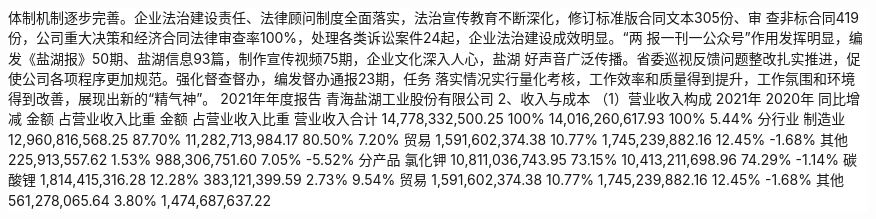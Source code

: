 体制机制逐步完善。企业法治建设责任、法律顾问制度全面落实，法治宣传教育不断深化，修订标准版合同文本305份、审
查非标合同419份，公司重大决策和经济合同法律审查率100%，处理各类诉讼案件24起，企业法治建设成效明显。“两
报一刊一公众号”作用发挥明显，编发《盐湖报》50期、盐湖信息93篇，制作宣传视频75期，企业文化深入人心，盐湖
好声音广泛传播。省委巡视反馈问题整改扎实推进，促使公司各项程序更加规范。强化督查督办，编发督办通报23期，任务
落实情况实行量化考核，工作效率和质量得到提升，工作氛围和环境得到改善，展现出新的“精气神”。
2021年年度报告
青海盐湖工业股份有限公司
2、收入与成本
（1）营业收入构成
2021年
2020年
同比增减
金额
占营业收入比重
金额
占营业收入比重
营业收入合计
14,778,332,500.25
100%
14,016,260,617.93
100%
5.44%
分行业
制造业
12,960,816,568.25
87.70%
11,282,713,984.17
80.50%
7.20%
贸易
1,591,602,374.38
10.77%
1,745,239,882.16
12.45%
-1.68%
其他
225,913,557.62
1.53%
988,306,751.60
7.05%
-5.52%
分产品
氯化钾
10,811,036,743.95
73.15%
10,413,211,698.96
74.29%
-1.14%
碳酸锂
1,814,415,316.28
12.28%
383,121,399.59
2.73%
9.54%
贸易
1,591,602,374.38
10.77%
1,745,239,882.16
12.45%
-1.68%
其他
561,278,065.64
3.80%
1,474,687,637.22